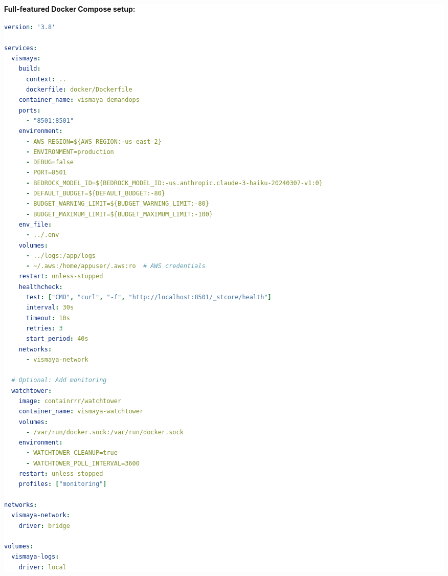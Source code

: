**Full-featured Docker Compose setup:**

```yaml
version: '3.8'

services:
  vismaya:
    build: 
      context: ..
      dockerfile: docker/Dockerfile
    container_name: vismaya-demandops
    ports:
      - "8501:8501"
    environment:
      - AWS_REGION=${AWS_REGION:-us-east-2}
      - ENVIRONMENT=production
      - DEBUG=false
      - PORT=8501
      - BEDROCK_MODEL_ID=${BEDROCK_MODEL_ID:-us.anthropic.claude-3-haiku-20240307-v1:0}
      - DEFAULT_BUDGET=${DEFAULT_BUDGET:-80}
      - BUDGET_WARNING_LIMIT=${BUDGET_WARNING_LIMIT:-80}
      - BUDGET_MAXIMUM_LIMIT=${BUDGET_MAXIMUM_LIMIT:-100}
    env_file:
      - ../.env
    volumes:
      - ../logs:/app/logs
      - ~/.aws:/home/appuser/.aws:ro  # AWS credentials
    restart: unless-stopped
    healthcheck:
      test: ["CMD", "curl", "-f", "http://localhost:8501/_stcore/health"]
      interval: 30s
      timeout: 10s
      retries: 3
      start_period: 40s
    networks:
      - vismaya-network

  # Optional: Add monitoring
  watchtower:
    image: containrrr/watchtower
    container_name: vismaya-watchtower
    volumes:
      - /var/run/docker.sock:/var/run/docker.sock
    environment:
      - WATCHTOWER_CLEANUP=true
      - WATCHTOWER_POLL_INTERVAL=3600
    restart: unless-stopped
    profiles: ["monitoring"]

networks:
  vismaya-network:
    driver: bridge

volumes:
  vismaya-logs:
    driver: local
```
